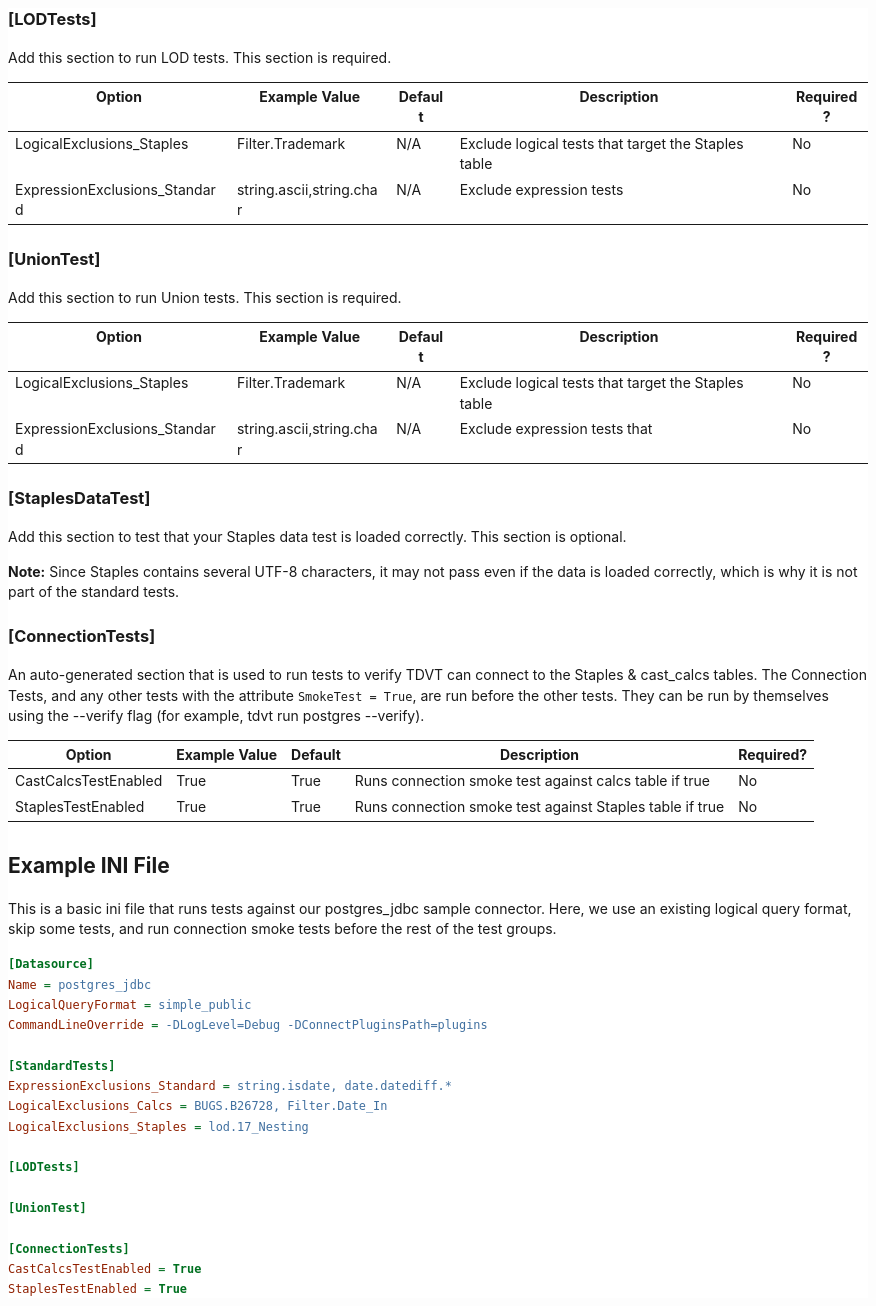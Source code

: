 ### [LODTests]
Add this section to run LOD tests. This section is required.

Option | Example Value | Default | Description | Required?
-|-|-|-|-
LogicalExclusions_Staples | Filter.Trademark | N/A | Exclude logical tests that target the Staples table | No
ExpressionExclusions_Standard | string.ascii,string.char | N/A | Exclude expression tests| No

### [UnionTest]
Add this section to run Union tests. This section is required.

Option | Example Value | Default | Description | Required?
-|-|-|-|-
LogicalExclusions_Staples | Filter.Trademark | N/A | Exclude logical tests that target the Staples table | No
ExpressionExclusions_Standard | string.ascii,string.char | N/A | Exclude expression tests that| No

### [StaplesDataTest]
Add this section to test that your Staples data test is loaded correctly. This section is optional.

**Note:** Since Staples contains several UTF-8 characters, it may not pass even if the data is loaded correctly, which is why it is not part of the standard tests.

### [ConnectionTests]
An auto-generated section that is used to run tests to verify TDVT can connect to the Staples & cast_calcs tables.
The Connection Tests, and any other tests with the attribute `SmokeTest = True`, are run before the other tests.
They can be run by themselves using the --verify flag (for example, tdvt run postgres --verify).

Option | Example Value | Default | Description | Required?
-|-|-|-|-
CastCalcsTestEnabled | True | True | Runs connection smoke test against calcs table if true | No
StaplesTestEnabled | True | True | Runs connection smoke test against Staples table if true | No

## Example INI File
This is a basic ini file that runs tests against our postgres_jdbc sample connector. Here, we use an existing logical query format, skip some tests, and run connection smoke tests before the rest of the test groups.

```ini
[Datasource]
Name = postgres_jdbc
LogicalQueryFormat = simple_public
CommandLineOverride = -DLogLevel=Debug -DConnectPluginsPath=plugins

[StandardTests]
ExpressionExclusions_Standard = string.isdate, date.datediff.*
LogicalExclusions_Calcs = BUGS.B26728, Filter.Date_In
LogicalExclusions_Staples = lod.17_Nesting

[LODTests]

[UnionTest]

[ConnectionTests]
CastCalcsTestEnabled = True
StaplesTestEnabled = True
```
